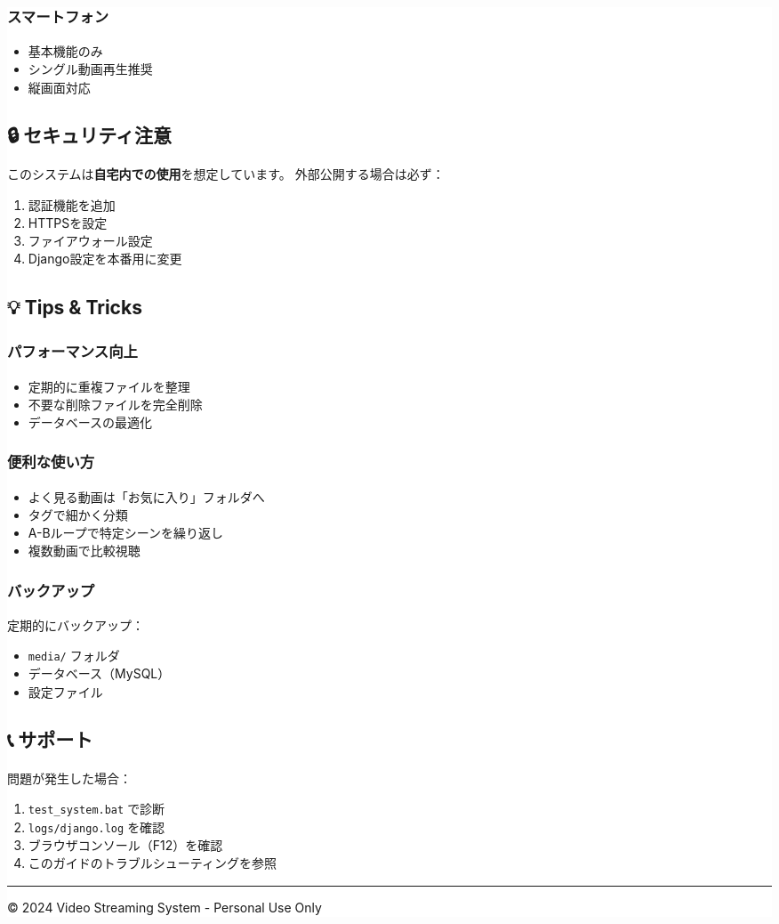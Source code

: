 ### スマートフォン
- 基本機能のみ
- シングル動画再生推奨
- 縦画面対応

## 🔒 セキュリティ注意

このシステムは**自宅内での使用**を想定しています。
外部公開する場合は必ず：
1. 認証機能を追加
2. HTTPSを設定
3. ファイアウォール設定
4. Django設定を本番用に変更

## 💡 Tips & Tricks

### パフォーマンス向上
- 定期的に重複ファイルを整理
- 不要な削除ファイルを完全削除
- データベースの最適化

### 便利な使い方
- よく見る動画は「お気に入り」フォルダへ
- タグで細かく分類
- A-Bループで特定シーンを繰り返し
- 複数動画で比較視聴

### バックアップ
定期的にバックアップ：
- `media/` フォルダ
- データベース（MySQL）
- 設定ファイル

## 📞 サポート

問題が発生した場合：
1. `test_system.bat` で診断
2. `logs/django.log` を確認
3. ブラウザコンソール（F12）を確認
4. このガイドのトラブルシューティングを参照

---

© 2024 Video Streaming System - Personal Use Only